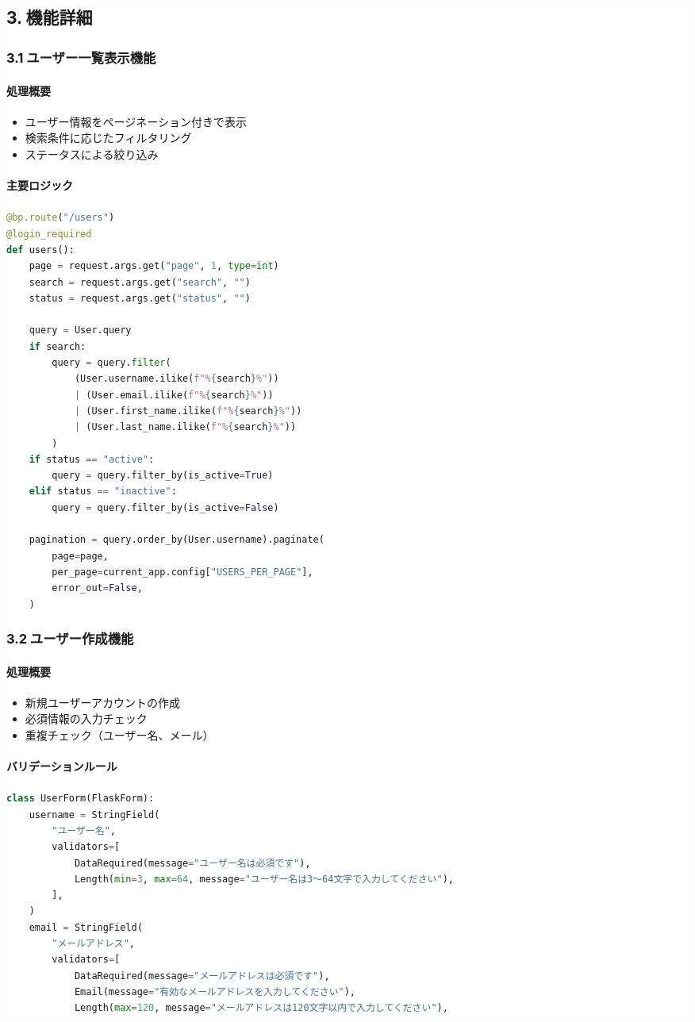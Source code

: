 ## 3. 機能詳細

### 3.1 ユーザー一覧表示機能

#### 処理概要

- ユーザー情報をページネーション付きで表示
- 検索条件に応じたフィルタリング
- ステータスによる絞り込み

#### 主要ロジック

```python
@bp.route("/users")
@login_required
def users():
    page = request.args.get("page", 1, type=int)
    search = request.args.get("search", "")
    status = request.args.get("status", "")

    query = User.query
    if search:
        query = query.filter(
            (User.username.ilike(f"%{search}%"))
            | (User.email.ilike(f"%{search}%"))
            | (User.first_name.ilike(f"%{search}%"))
            | (User.last_name.ilike(f"%{search}%"))
        )
    if status == "active":
        query = query.filter_by(is_active=True)
    elif status == "inactive":
        query = query.filter_by(is_active=False)

    pagination = query.order_by(User.username).paginate(
        page=page,
        per_page=current_app.config["USERS_PER_PAGE"],
        error_out=False,
    )
```

### 3.2 ユーザー作成機能

#### 処理概要

- 新規ユーザーアカウントの作成
- 必須情報の入力チェック
- 重複チェック（ユーザー名、メール）

#### バリデーションルール

```python
class UserForm(FlaskForm):
    username = StringField(
        "ユーザー名",
        validators=[
            DataRequired(message="ユーザー名は必須です"),
            Length(min=3, max=64, message="ユーザー名は3〜64文字で入力してください"),
        ],
    )
    email = StringField(
        "メールアドレス",
        validators=[
            DataRequired(message="メールアドレスは必須です"),
            Email(message="有効なメールアドレスを入力してください"),
            Length(max=120, message="メールアドレスは120文字以内で入力してください"),
```
